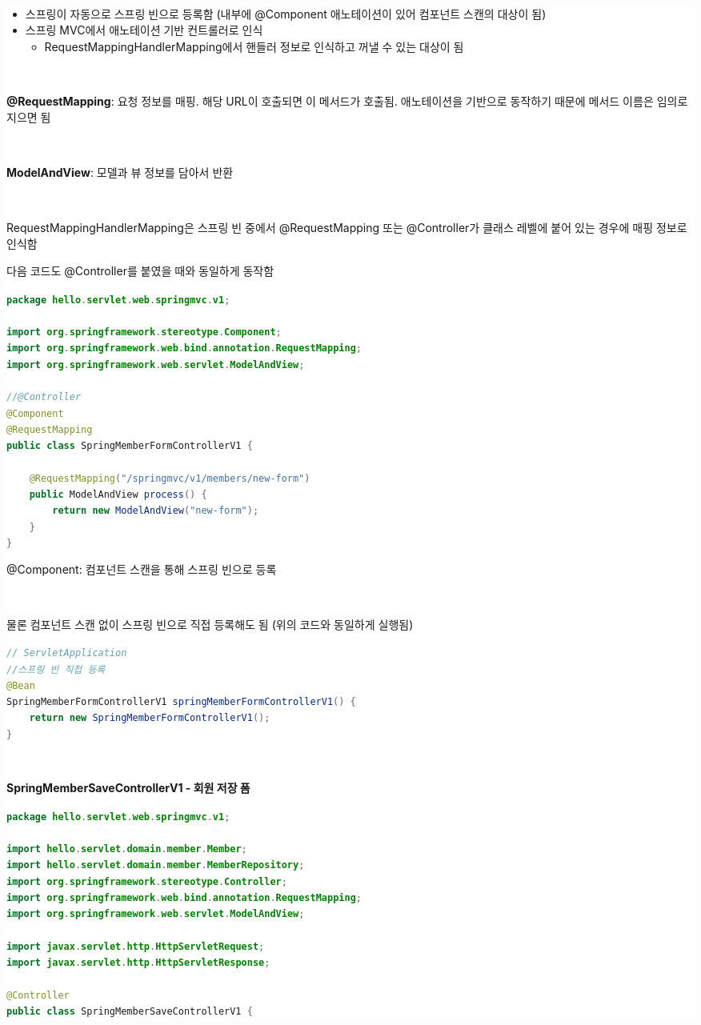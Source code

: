 - 스프링이 자동으로 스프링 빈으로 등록함 (내부에 @Component 애노테이션이 있어 컴포넌트 스캔의 대상이 됨)
- 스프링 MVC에서 애노테이션 기반 컨트롤러로 인식
    - RequestMappingHandlerMapping에서 핸들러 정보로 인식하고 꺼낼 수 있는 대상이 됨

<br>

**@RequestMapping**: 요청 정보를 매핑. 해당 URL이 호출되면 이 메서드가 호출됨. 애노테이션을 기반으로 동작하기 때문에 메서드 이름은 임의로 지으면 됨

<br>

**ModelAndView**: 모델과 뷰 정보를 담아서 반환

<br>

RequestMappingHandlerMapping은 스프링 빈 중에서 @RequestMapping 또는 @Controller가 클래스 레벨에 붙어 있는 경우에 매핑 정보로 인식함

다음 코드도 @Controller를 붙였을 때와 동일하게 동작함

```java
package hello.servlet.web.springmvc.v1;

import org.springframework.stereotype.Component;
import org.springframework.web.bind.annotation.RequestMapping;
import org.springframework.web.servlet.ModelAndView;

//@Controller
@Component
@RequestMapping
public class SpringMemberFormControllerV1 {

    @RequestMapping("/springmvc/v1/members/new-form")
    public ModelAndView process() {
        return new ModelAndView("new-form");
    }
}
```

@Component: 컴포넌트 스캔을 통해 스프링 빈으로 등록

<br>

물론 컴포넌트 스캔 없이 스프링 빈으로 직접 등록해도 됨 (위의 코드와 동일하게 실행됨)

```java
// ServletApplication
//스프링 빈 직접 등록
@Bean
SpringMemberFormControllerV1 springMemberFormControllerV1() {
    return new SpringMemberFormControllerV1();
}
```

<br>

**SpringMemberSaveControllerV1 - 회원 저장 폼**

```java
package hello.servlet.web.springmvc.v1;

import hello.servlet.domain.member.Member;
import hello.servlet.domain.member.MemberRepository;
import org.springframework.stereotype.Controller;
import org.springframework.web.bind.annotation.RequestMapping;
import org.springframework.web.servlet.ModelAndView;

import javax.servlet.http.HttpServletRequest;
import javax.servlet.http.HttpServletResponse;

@Controller
public class SpringMemberSaveControllerV1 {
```
